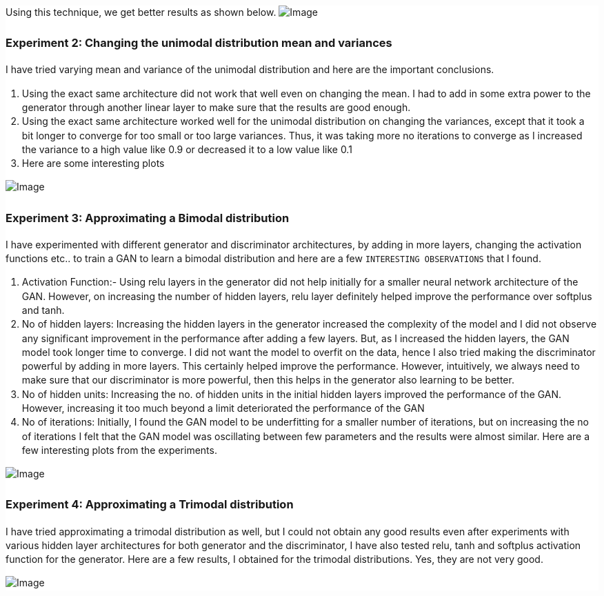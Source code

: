 Using this technique, we get better results as shown below.
![Image](https://bmurali1994.github.io/Blog-on-GANs/images/plot2.png)

### Experiment 2: Changing the unimodal distribution mean and variances
I have tried varying mean and variance of the unimodal distribution and here are the important conclusions.
1. Using the exact same architecture did not work that well even on changing the mean. I had to add in some extra power to the generator through another linear layer to make sure that the results are good enough.
2. Using the exact same architecture worked well for the unimodal distribution on changing the variances, except that it took a bit longer to converge for too small or too large variances. Thus, it was taking more no iterations to converge as I increased the variance to a high value like 0.9 or decreased it to a low value like 0.1
3. Here are some interesting plots

![Image](https://bmurali1994.github.io/Blog-on-GANs/images/plot7.png)

### Experiment 3: Approximating a Bimodal distribution
I have experimented with different generator and discriminator architectures, by adding in more layers, changing the activation functions etc.. to train a GAN to learn a bimodal distribution and here are a few ```INTERESTING OBSERVATIONS``` that I found.
1. Activation Function:- Using relu layers in the generator did not help initially for a smaller neural network architecture of the GAN. However, on increasing the number of hidden layers, relu layer definitely helped improve the performance over softplus and tanh.
2. No of hidden layers: Increasing the hidden layers in the generator increased the complexity of the model and I did not observe any significant improvement in the performance after adding a few layers. But, as I increased the hidden layers, the GAN model took longer time to converge. I did not want the model to overfit on the data, hence I also tried making the discriminator powerful by adding in more layers. This certainly helped improve the performance. However, intuitively, we always need to make sure that our discriminator is more powerful, then this helps in the generator also learning to be better.
3. No of hidden units: Increasing the no. of hidden units in the initial hidden layers improved the performance of the GAN. However, increasing it too much beyond a limit deteriorated the performance of the GAN
4. No of iterations: Initially, I found the GAN model to be underfitting for a smaller number of iterations, but on increasing the no of iterations I felt that the GAN model was oscillating between few parameters and the results were almost similar.
Here are a few interesting plots from the experiments.

![Image](https://bmurali1994.github.io/Blog-on-GANs/images/plot8.png)

### Experiment 4: Approximating a Trimodal distribution
I have tried approximating a trimodal distribution as well, but I could not obtain any good results even after experiments with various hidden layer architectures for both generator and the discriminator, I have also tested relu, tanh and softplus activation function for the generator.
Here are a few results, I obtained for the trimodal distributions. Yes, they are not very good.

![Image](https://bmurali1994.github.io/Blog-on-GANs/images/plot9.png)
